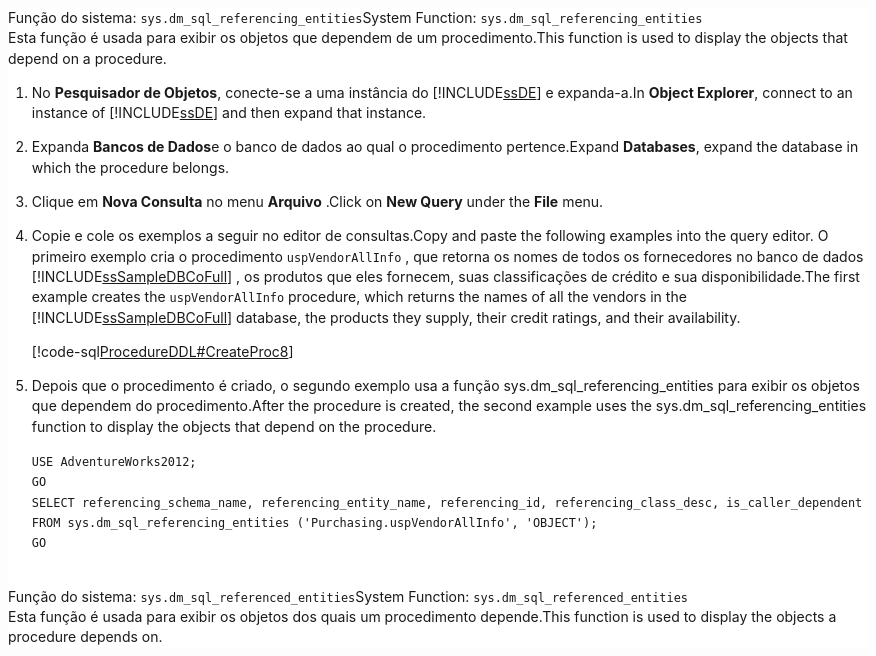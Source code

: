  <span data-ttu-id="fa7e6-136">Função do sistema: `sys.dm_sql_referencing_entities`</span><span class="sxs-lookup"><span data-stu-id="fa7e6-136">System Function: `sys.dm_sql_referencing_entities`</span></span>  
 <span data-ttu-id="fa7e6-137">Esta função é usada para exibir os objetos que dependem de um procedimento.</span><span class="sxs-lookup"><span data-stu-id="fa7e6-137">This function is used to display the objects that depend on a procedure.</span></span>  
  
1.  <span data-ttu-id="fa7e6-138">No **Pesquisador de Objetos**, conecte-se a uma instância do [!INCLUDE[ssDE](../../includes/ssde-md.md)] e expanda-a.</span><span class="sxs-lookup"><span data-stu-id="fa7e6-138">In **Object Explorer**, connect to an instance of [!INCLUDE[ssDE](../../includes/ssde-md.md)] and then expand that instance.</span></span>  
  
2.  <span data-ttu-id="fa7e6-139">Expanda **Bancos de Dados**e o banco de dados ao qual o procedimento pertence.</span><span class="sxs-lookup"><span data-stu-id="fa7e6-139">Expand **Databases**, expand the database in which the procedure belongs.</span></span>  
  
3.  <span data-ttu-id="fa7e6-140">Clique em **Nova Consulta** no menu **Arquivo** .</span><span class="sxs-lookup"><span data-stu-id="fa7e6-140">Click on **New Query** under the **File** menu.</span></span>  
  
4.  <span data-ttu-id="fa7e6-141">Copie e cole os exemplos a seguir no editor de consultas.</span><span class="sxs-lookup"><span data-stu-id="fa7e6-141">Copy and paste the following examples into the query editor.</span></span> <span data-ttu-id="fa7e6-142">O primeiro exemplo cria o procedimento `uspVendorAllInfo` , que retorna os nomes de todos os fornecedores no banco de dados [!INCLUDE[ssSampleDBCoFull](../../includes/sssampledbcofull-md.md)] , os produtos que eles fornecem, suas classificações de crédito e sua disponibilidade.</span><span class="sxs-lookup"><span data-stu-id="fa7e6-142">The first example creates the `uspVendorAllInfo` procedure, which returns the names of all the vendors in the [!INCLUDE[ssSampleDBCoFull](../../includes/sssampledbcofull-md.md)] database, the products they supply, their credit ratings, and their availability.</span></span>  
  
     [!code-sql[ProcedureDDL#CreateProc8](../../snippets/tsql/SQL14/tsql/procedureddl/transact-sql/createproc.sql#createproc8)]  
  
5.  <span data-ttu-id="fa7e6-143">Depois que o procedimento é criado, o segundo exemplo usa a função sys.dm_sql_referencing_entities para exibir os objetos que dependem do procedimento.</span><span class="sxs-lookup"><span data-stu-id="fa7e6-143">After the procedure is created, the second example uses the sys.dm_sql_referencing_entities function to display the objects that depend on the procedure.</span></span>  
  
    ```  
    USE AdventureWorks2012;  
    GO  
    SELECT referencing_schema_name, referencing_entity_name, referencing_id, referencing_class_desc, is_caller_dependent  
    FROM sys.dm_sql_referencing_entities ('Purchasing.uspVendorAllInfo', 'OBJECT');   
    GO  
  
    ```  
  
 <span data-ttu-id="fa7e6-144">Função do sistema: `sys.dm_sql_referenced_entities`</span><span class="sxs-lookup"><span data-stu-id="fa7e6-144">System Function: `sys.dm_sql_referenced_entities`</span></span>  
 <span data-ttu-id="fa7e6-145">Esta função é usada para exibir os objetos dos quais um procedimento depende.</span><span class="sxs-lookup"><span data-stu-id="fa7e6-145">This function is used to display the objects a procedure depends on.</span></span>  
  